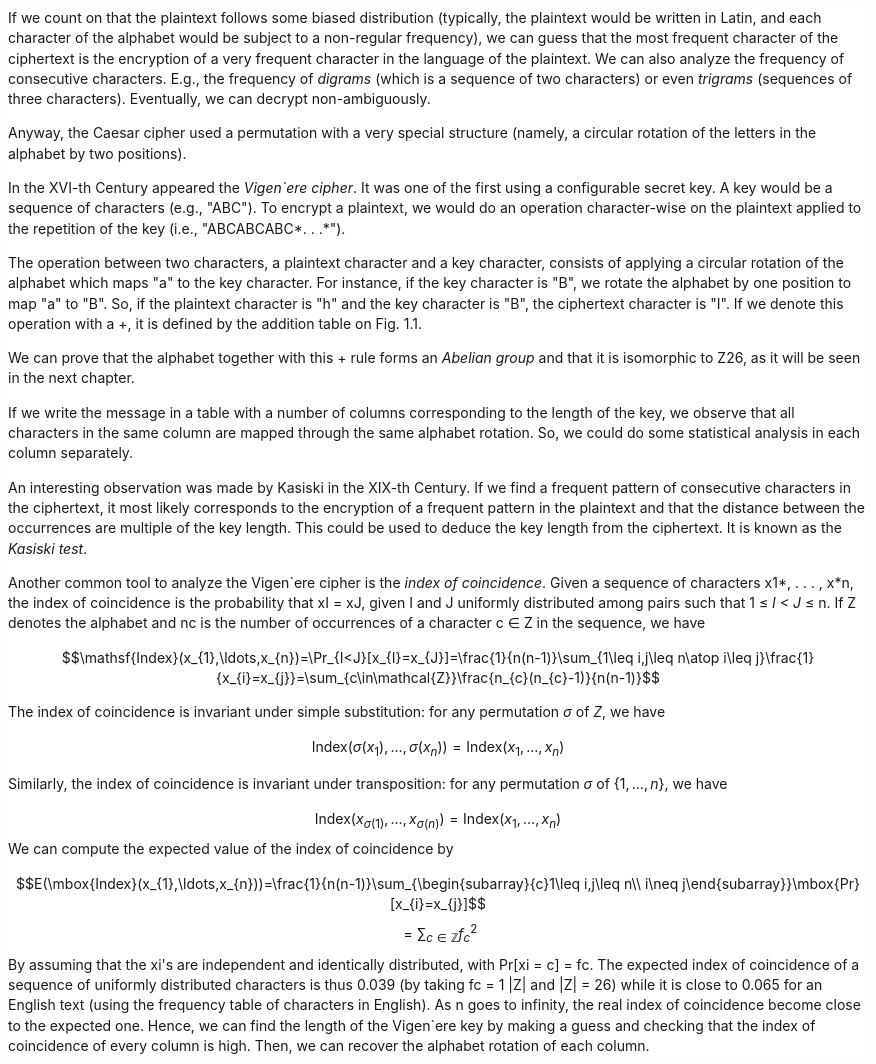 If we count on that the plaintext follows some biased distribution (typically, the plaintext would be written in Latin, and each character of the alphabet would be subject to a non-regular frequency), we can guess that the most frequent character of the ciphertext is the encryption of a very frequent character in the language of the plaintext. We can also analyze the frequency of consecutive characters. E.g., the frequency of *digrams* (which is a sequence of two characters) or even *trigrams* (sequences of three characters). Eventually, we can decrypt non-ambiguously.

Anyway, the Caesar cipher used a permutation with a very special structure (namely, a circular rotation of the letters in the alphabet by two positions).

In the XVI-th Century appeared the *Vigen`ere cipher*. It was one of the first using a configurable secret key. A key would be a sequence of characters (e.g., "ABC"). To encrypt a plaintext, we would do an operation character-wise on the plaintext applied to the repetition of the key (i.e., "ABCABCABC*. . .*").

The operation between two characters, a plaintext character and a key character, consists of applying a circular rotation of the alphabet which maps "a" to the key character. For instance, if the key character is "B", we rotate the alphabet by one position to map "a" to "B". So, if the plaintext character is "h" and the key character is "B", the ciphertext character is "I". If we denote this operation with a +, it is defined by the addition table on Fig. 1.1.

We can prove that the alphabet together with this + rule forms an *Abelian group* and that it is isomorphic to Z26, as it will be seen in the next chapter.

If we write the message in a table with a number of columns corresponding to the length of the key, we observe that all characters in the same column are mapped through the same alphabet rotation. So, we could do some statistical analysis in each column separately.

An interesting observation was made by Kasiski in the XIX-th Century. If we find a frequent pattern of consecutive characters in the ciphertext, it most likely corresponds to the encryption of a frequent pattern in the plaintext and that the distance between the occurrences are multiple of the key length. This could be used to deduce the key length from the ciphertext. It is known as the *Kasiski test*.

Another common tool to analyze the Vigen`ere cipher is the *index of coincidence*. Given a sequence of characters x1*, . . . , x*n, the index of coincidence is the probability that xI = xJ, given I and J uniformly distributed among pairs such that 1 ≤ *I < J* ≤ n. If Z denotes the alphabet and nc is the number of occurrences of a character c ∈ Z in the sequence, we have

$$\mathsf{Index}(x_{1},\ldots,x_{n})=\Pr_{I<J}[x_{I}=x_{J}]=\frac{1}{n(n-1)}\sum_{1\leq i,j\leq n\atop i\leq j}\frac{1}{x_{i}=x_{j}}=\sum_{c\in\mathcal{Z}}\frac{n_{c}(n_{c}-1)}{n(n-1)}$$

The index of coincidence is invariant under simple substitution: for any permutation $\sigma$ of $Z$, we have

$$\mathsf{Index}(\sigma(x_{1}),\ldots,\sigma(x_{n}))=\mathsf{Index}(x_{1},\ldots,x_{n})$$

Similarly, the index of coincidence is invariant under transposition: for any permutation $\sigma$ of $\{1,\ldots,n\}$, we have

$$\mathsf{Index}(x_{\sigma(1)},\ldots,x_{\sigma(n)})=\mathsf{Index}(x_{1},\ldots,x_{n})$$
We can compute the expected value of the index of coincidence by

$$E(\mbox{Index}(x_{1},\ldots,x_{n}))=\frac{1}{n(n-1)}\sum_{\begin{subarray}{c}1\leq i,j\leq n\\ i\neq j\end{subarray}}\mbox{Pr}[x_{i}=x_{j}]$$ $$=\sum_{c\in\mathbb{Z}}f_{c}^{2}$$
By assuming that the xi's are independent and identically distributed, with Pr[xi = c] = fc. The expected index of coincidence of a sequence of uniformly distributed characters is thus 0.039 (by taking fc =
1
|Z| and |Z| = 26) while it is close to 0.065 for an English text (using the frequency table of characters in English). As n goes to infinity, the real index of coincidence become close to the expected one. Hence, we can find the length of the Vigen`ere key by making a guess and checking that the index of coincidence of every column is high. Then, we can recover the alphabet rotation of each column.
